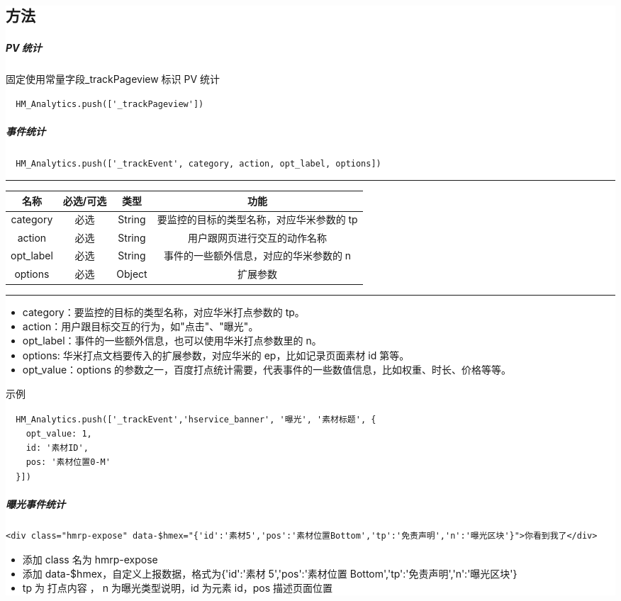 
## 方法

##### PV 统计

固定使用常量字段\_trackPageview 标识 PV 统计

```
  HM_Analytics.push(['_trackPageview'])
```

##### 事件统计

```
  HM_Analytics.push(['_trackEvent', category, action, opt_label, options])
```

---

|   名称    | 必选/可选 |  类型  |                   功能                    |
| :-------: | :-------: | :----: | :---------------------------------------: |
| category  |   必选    | String | 要监控的目标的类型名称，对应华米参数的 tp |
|  action   |   必选    | String |       用户跟网页进行交互的动作名称        |
| opt_label |   必选    | String |  事件的一些额外信息，对应的华米参数的 n   |
|  options  |   必选    | Object |                 扩展参数                  |

---

- category：要监控的目标的类型名称，对应华米打点参数的 tp。
- action：用户跟目标交互的行为，如"点击"、"曝光"。
- opt_label：事件的一些额外信息，也可以使用华米打点参数里的 n。
- options: 华米打点文档要传入的扩展参数，对应华米的 ep，比如记录页面素材 id 第等。
- opt_value：options 的参数之一，百度打点统计需要，代表事件的一些数值信息，比如权重、时长、价格等等。

示例

```
  HM_Analytics.push(['_trackEvent','hservice_banner', '曝光', '素材标题', {
    opt_value: 1,
    id: '素材ID',
    pos: '素材位置0-M'
  }])
```

##### 曝光事件统计

```
<div class="hmrp-expose" data-$hmex="{'id':'素材5','pos':'素材位置Bottom','tp':'免责声明','n':'曝光区块'}">你看到我了</div>
```

- 添加 class 名为 hmrp-expose
- 添加 data-\$hmex，自定义上报数据，格式为{'id':'素材 5','pos':'素材位置 Bottom','tp':'免责声明','n':'曝光区块'}
- tp 为 打点内容 ， n 为曝光类型说明，id 为元素 id，pos 描述页面位置
